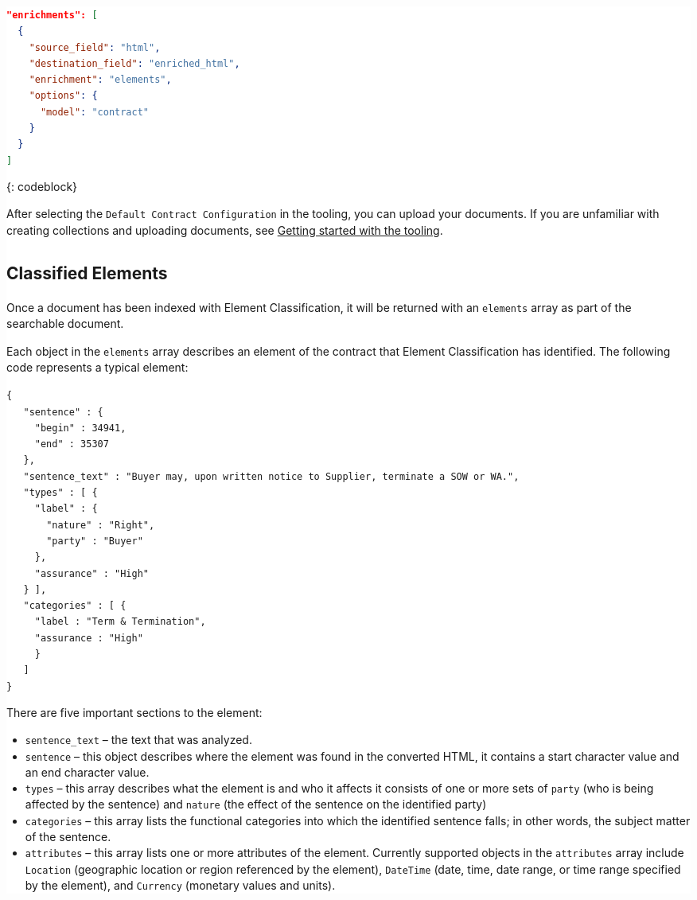 ```json
"enrichments": [
  {
    "source_field": "html",
    "destination_field": "enriched_html",
    "enrichment": "elements",
    "options": {
      "model": "contract"
    }
  }
]
```
{: codeblock}

After selecting the `Default Contract Configuration` in the tooling, you can upload your documents. If you are unfamiliar with creating collections and uploading documents, see [Getting started with the tooling](/docs/services/discovery/getting-started-tool.html).

## Classified Elements

Once a document has been indexed with Element Classification, it will be returned with an `elements` array as part of the searchable document.

Each object in the `elements` array describes an element of the contract that Element Classification has identified. The following code represents a typical element:

```
{
   "sentence" : {
     "begin" : 34941,
     "end" : 35307
   },
   "sentence_text" : "Buyer may, upon written notice to Supplier, terminate a SOW or WA.",
   "types" : [ {
     "label" : {
       "nature" : "Right",
       "party" : "Buyer"
     },
     "assurance" : "High"
   } ],
   "categories" : [ {
     "label : "Term & Termination",
     "assurance : "High"
     }
   ]
}
```

There are five important sections to the element:

- `sentence_text` – the text that was analyzed.
- `sentence` – this object describes where the element was found in the converted HTML, it contains a start character value and an end character value.
- `types` – this array describes what the element is and who it affects it consists of one or more sets of `party` (who is being affected by the sentence) and `nature` (the effect of the sentence on the identified party)
- `categories` – this array lists the functional categories into which the identified sentence falls; in other words, the subject matter of the sentence.
- `attributes` – this array lists one or more attributes of the element. Currently supported objects in the `attributes` array include `Location` (geographic location or region referenced by the element), `DateTime` (date, time, date range, or time range specified by the element), and `Currency` (monetary values and units).
